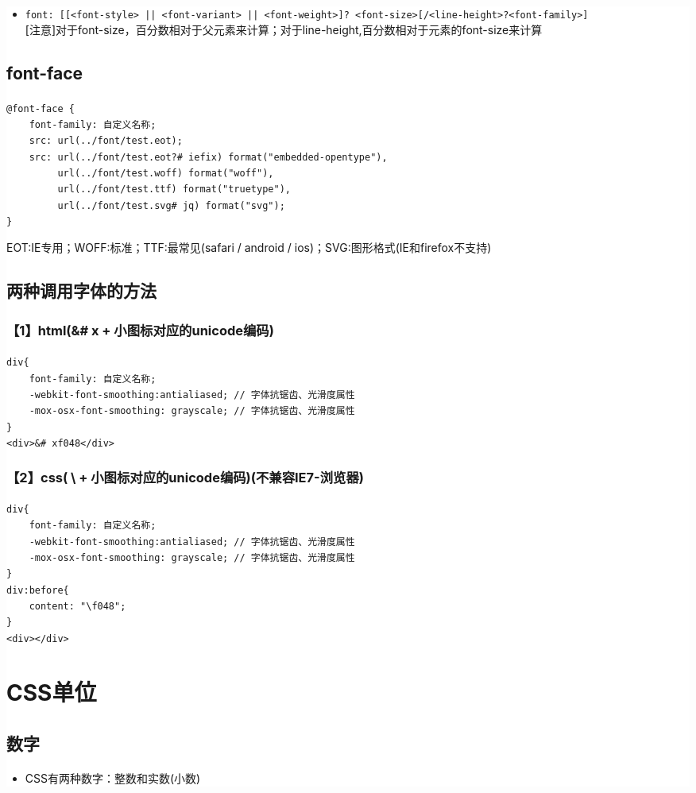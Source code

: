 -	`font: [[<font-style> || <font-variant> || <font-weight>]? <font-size>[/<line-height>?<font-family>]`  
   [注意]对于font-size，百分数相对于父元素来计算；对于line-height,百分数相对于元素的font-size来计算

## font-face

```
@font-face {  
    font-family: 自定义名称;  
    src: url(../font/test.eot);  
    src: url(../font/test.eot?# iefix) format("embedded-opentype"),  
         url(../font/test.woff) format("woff"),  
         url(../font/test.ttf) format("truetype"),  
         url(../font/test.svg# jq) format("svg");  
}
```

EOT:IE专用；WOFF:标准；TTF:最常见(safari / android / ios)；SVG:图形格式(IE和firefox不支持)

## 两种调用字体的方法

### 【1】html(&# x + 小图标对应的unicode编码)

```
div{  
    font-family: 自定义名称;  
    -webkit-font-smoothing:antialiased; // 字体抗锯齿、光滑度属性  
    -mox-osx-font-smoothing: grayscale; // 字体抗锯齿、光滑度属性  
}  
<div>&# xf048</div>  
```

### 【2】css( \ + 小图标对应的unicode编码)(不兼容IE7-浏览器)

```
div{  
    font-family: 自定义名称;  
    -webkit-font-smoothing:antialiased; // 字体抗锯齿、光滑度属性  
    -mox-osx-font-smoothing: grayscale; // 字体抗锯齿、光滑度属性  
}  
div:before{  
    content: "\f048";  
}  
<div></div>
```

# CSS单位

## 数字

-	CSS有两种数字：整数和实数(小数)
